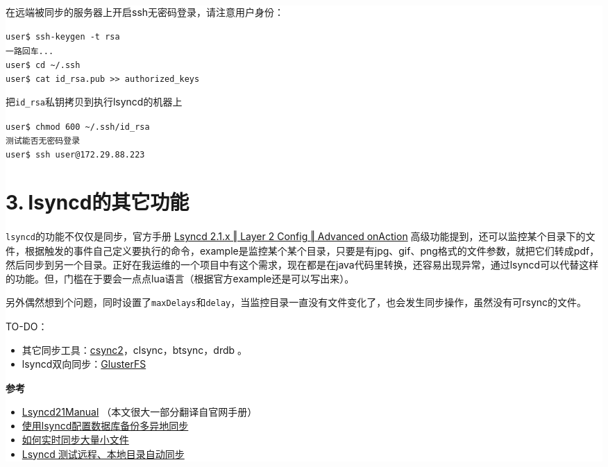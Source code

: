 在远端被同步的服务器上开启ssh无密码登录，请注意用户身份：
```
user$ ssh-keygen -t rsa
一路回车...
user$ cd ~/.ssh
user$ cat id_rsa.pub >> authorized_keys
```
把`id_rsa`私钥拷贝到执行lsyncd的机器上
```
user$ chmod 600 ~/.ssh/id_rsa
测试能否无密码登录
user$ ssh user@172.29.88.223
```

# 3. lsyncd的其它功能 #
`lsyncd`的功能不仅仅是同步，官方手册 [Lsyncd 2.1.x ‖ Layer 2 Config ‖ Advanced onAction](https://github.com/axkibe/lsyncd/wiki/Lsyncd%202.1.x%20%E2%80%96%20Layer%202%20Config%20%E2%80%96%20Advanced%20onAction) 高级功能提到，还可以监控某个目录下的文件，根据触发的事件自己定义要执行的命令，example是监控某个某个目录，只要是有jpg、gif、png格式的文件参数，就把它们转成pdf，然后同步到另一个目录。正好在我运维的一个项目中有这个需求，现在都是在java代码里转换，还容易出现异常，通过lsyncd可以代替这样的功能。但，门槛在于要会一点点lua语言（根据官方example还是可以写出来）。

另外偶然想到个问题，同时设置了`maxDelays`和`delay`，当监控目录一直没有文件变化了，也会发生同步操作，虽然没有可rsync的文件。



TO-DO：

- 其它同步工具：[csync2](http://www.chinaxing.org/articles/linux/2013/04/18/2013-04-18-incrond-and-csync2.html)，clsync，btsync，drdb 。
- lsyncd双向同步：[GlusterFS](https://github.com/axkibe/lsyncd/wiki/Faq)

**参考**

- [Lsyncd21Manual](https://github.com/axkibe/lsyncd/wiki/Manual-to-Lsyncd-2.1.x) （本文很大一部分翻译自官网手册）
- [使用lsyncd配置数据库备份多异地同步](http://www.cnblogs.com/ivistn/p/3906897.html)
- [如何实时同步大量小文件](http://ju.outofmemory.cn/entry/87237)
- [Lsyncd 测试远程、本地目录自动同步](http://weekyuan.blog.51cto.com/2389856/1334324)
